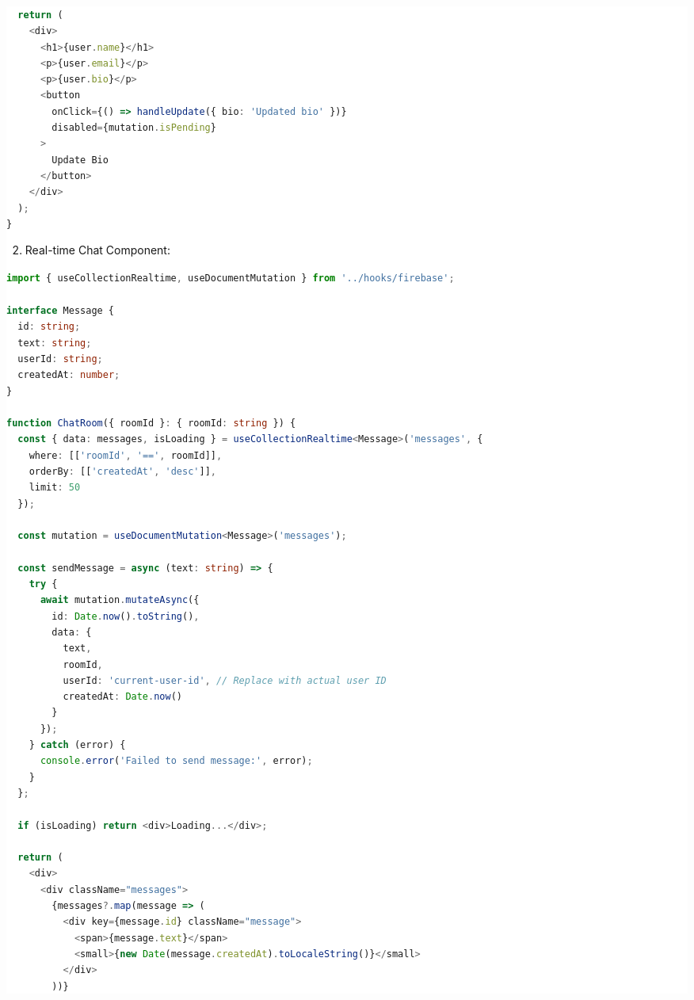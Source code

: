 ```typescript
  return (
    <div>
      <h1>{user.name}</h1>
      <p>{user.email}</p>
      <p>{user.bio}</p>
      <button
        onClick={() => handleUpdate({ bio: 'Updated bio' })}
        disabled={mutation.isPending}
      >
        Update Bio
      </button>
    </div>
  );
}
```

2. Real-time Chat Component:

```typescript
import { useCollectionRealtime, useDocumentMutation } from '../hooks/firebase';

interface Message {
  id: string;
  text: string;
  userId: string;
  createdAt: number;
}

function ChatRoom({ roomId }: { roomId: string }) {
  const { data: messages, isLoading } = useCollectionRealtime<Message>('messages', {
    where: [['roomId', '==', roomId]],
    orderBy: [['createdAt', 'desc']],
    limit: 50
  });

  const mutation = useDocumentMutation<Message>('messages');

  const sendMessage = async (text: string) => {
    try {
      await mutation.mutateAsync({
        id: Date.now().toString(),
        data: {
          text,
          roomId,
          userId: 'current-user-id', // Replace with actual user ID
          createdAt: Date.now()
        }
      });
    } catch (error) {
      console.error('Failed to send message:', error);
    }
  };

  if (isLoading) return <div>Loading...</div>;

  return (
    <div>
      <div className="messages">
        {messages?.map(message => (
          <div key={message.id} className="message">
            <span>{message.text}</span>
            <small>{new Date(message.createdAt).toLocaleString()}</small>
          </div>
        ))}
```